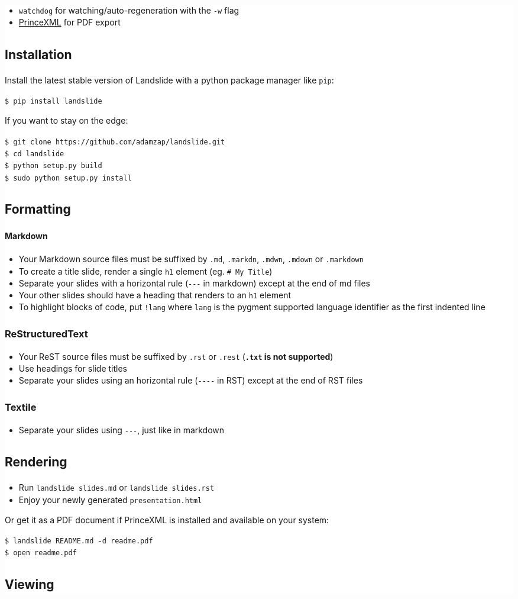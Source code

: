 - `watchdog` for watching/auto-regeneration with the `-w` flag
- [PrinceXML](http://www.princexml.com/) for PDF export

## Installation

Install the latest stable version of Landslide with a python package manager
like `pip`:

    $ pip install landslide

If you want to stay on the edge:

    $ git clone https://github.com/adamzap/landslide.git
    $ cd landslide
    $ python setup.py build
    $ sudo python setup.py install

## Formatting

#### Markdown

- Your Markdown source files must be suffixed by `.md`, `.markdn`, `.mdwn`,
  `.mdown` or `.markdown`
- To create a title slide, render a single `h1` element (eg. `# My Title`)
- Separate your slides with a horizontal rule (`---` in markdown) except at the
  end of md files
- Your other slides should have a heading that renders to an `h1` element
- To highlight blocks of code, put `!lang` where `lang` is the pygment
  supported language identifier as the first indented line

### ReStructuredText

- Your ReST source files must be suffixed by `.rst` or `.rest` (**`.txt` is not
  supported**)
- Use headings for slide titles
- Separate your slides using an horizontal rule (`----` in RST) except at the
  end of RST files

### Textile

- Separate your slides using `---`, just like in markdown

## Rendering

- Run `landslide slides.md` or `landslide slides.rst`
- Enjoy your newly generated `presentation.html`

Or get it as a PDF document if PrinceXML is installed and available on your
system:

    $ landslide README.md -d readme.pdf
    $ open readme.pdf

## Viewing
